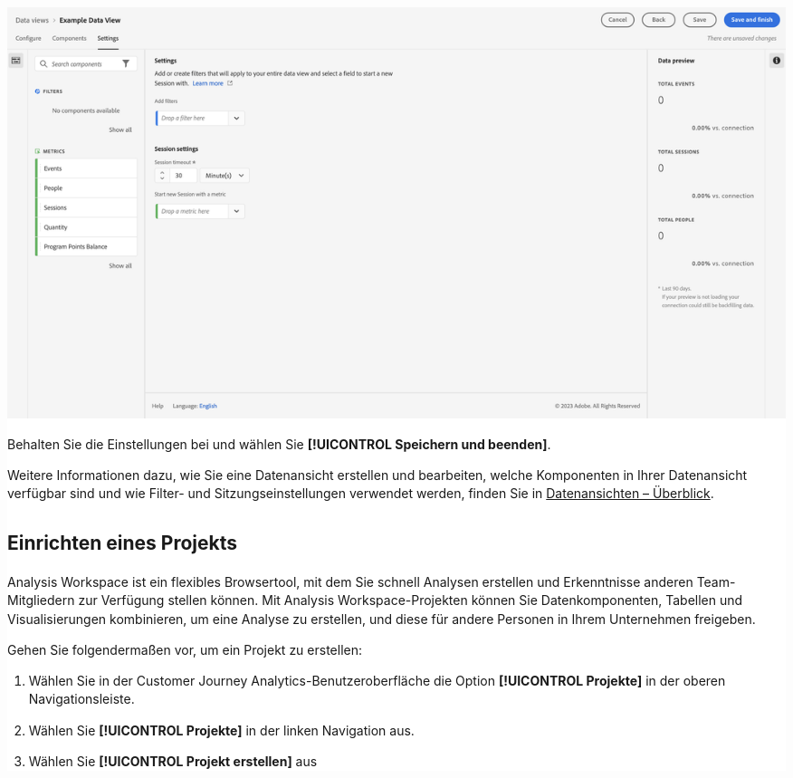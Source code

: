    ![Datenansichtseinstellungen](./assets/cja-dataview-3.png)

   Behalten Sie die Einstellungen bei und wählen Sie **[!UICONTROL Speichern und beenden]**.

Weitere Informationen dazu, wie Sie eine Datenansicht erstellen und bearbeiten, welche Komponenten in Ihrer Datenansicht verfügbar sind und wie Filter- und Sitzungseinstellungen verwendet werden, finden Sie in [Datenansichten – Überblick](../data-views/data-views.md).


## Einrichten eines Projekts

Analysis Workspace ist ein flexibles Browsertool, mit dem Sie schnell Analysen erstellen und Erkenntnisse anderen Team-Mitgliedern zur Verfügung stellen können. Mit Analysis Workspace-Projekten können Sie Datenkomponenten, Tabellen und Visualisierungen kombinieren, um eine Analyse zu erstellen, und diese für andere Personen in Ihrem Unternehmen freigeben.

Gehen Sie folgendermaßen vor, um ein Projekt zu erstellen:

1. Wählen Sie in der Customer Journey Analytics-Benutzeroberfläche die Option **[!UICONTROL Projekte]** in der oberen Navigationsleiste.

2. Wählen Sie **[!UICONTROL Projekte]** in der linken Navigation aus.

3. Wählen Sie **[!UICONTROL Projekt erstellen]** aus
